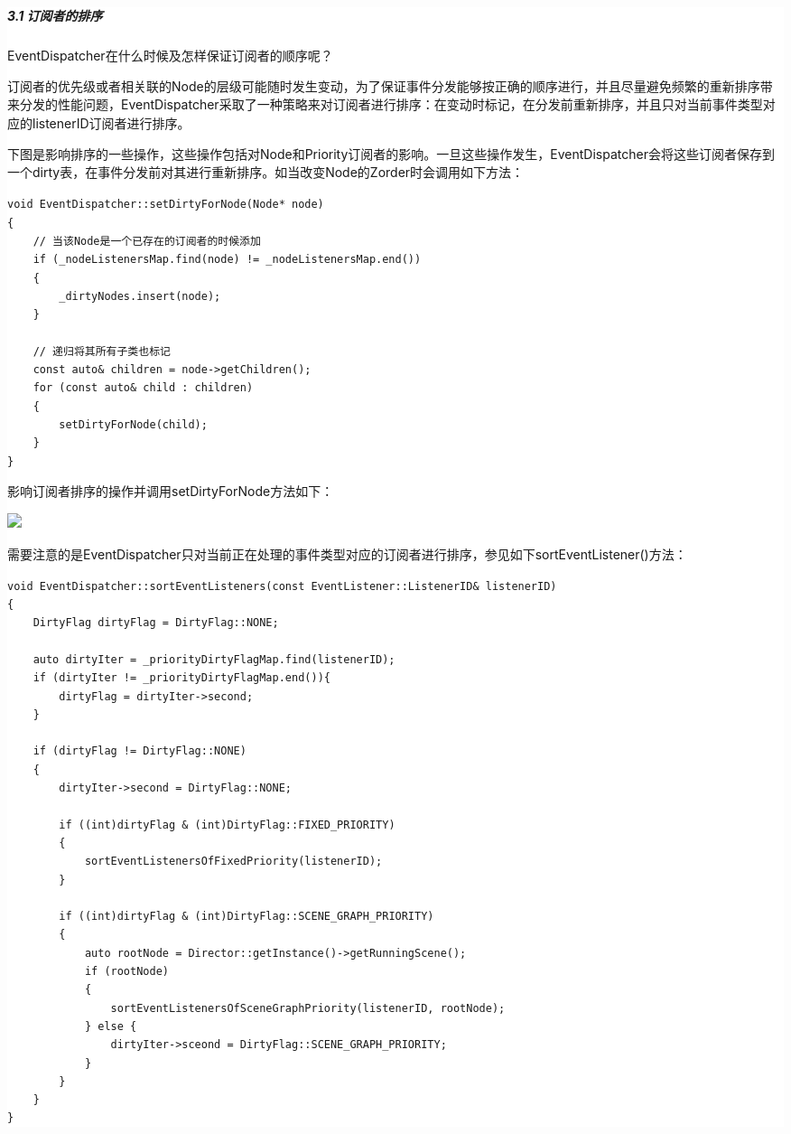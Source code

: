 ##### 3.1 订阅者的排序

EventDispatcher在什么时候及怎样保证订阅者的顺序呢？

订阅者的优先级或者相关联的Node的层级可能随时发生变动，为了保证事件分发能够按正确的顺序进行，并且尽量避免频繁的重新排序带来分发的性能问题，EventDispatcher采取了一种策略来对订阅者进行排序：在变动时标记，在分发前重新排序，并且只对当前事件类型对应的listenerID订阅者进行排序。

下图是影响排序的一些操作，这些操作包括对Node和Priority订阅者的影响。一旦这些操作发生，EventDispatcher会将这些订阅者保存到一个dirty表，在事件分发前对其进行重新排序。如当改变Node的Zorder时会调用如下方法：

    void EventDispatcher::setDirtyForNode(Node* node)
    {
        // 当该Node是一个已存在的订阅者的时候添加
        if (_nodeListenersMap.find(node) != _nodeListenersMap.end())
        {
            _dirtyNodes.insert(node);
        }

        // 递归将其所有子类也标记
        const auto& children = node->getChildren();
        for (const auto& child : children)
        {
            setDirtyForNode(child);
        }
    }


影响订阅者排序的操作并调用setDirtyForNode方法如下：

![](http://7xqzxs.com1.z0.glb.clouddn.com/0814%E5%BD%B1%E5%93%8D%E8%AE%A2%E9%98%85%E8%80%85%E4%B9%8B%E9%97%B4%E7%9A%84%E6%8E%92%E5%BA%8F%E6%93%8D%E4%BD%9C.JPG)

需要注意的是EventDispatcher只对当前正在处理的事件类型对应的订阅者进行排序，参见如下sortEventListener()方法：

    void EventDispatcher::sortEventListeners(const EventListener::ListenerID& listenerID)
    {
        DirtyFlag dirtyFlag = DirtyFlag::NONE;

        auto dirtyIter = _priorityDirtyFlagMap.find(listenerID);
        if (dirtyIter != _priorityDirtyFlagMap.end()){
            dirtyFlag = dirtyIter->second;
        }

        if (dirtyFlag != DirtyFlag::NONE)
        {
            dirtyIter->second = DirtyFlag::NONE;

            if ((int)dirtyFlag & (int)DirtyFlag::FIXED_PRIORITY)
            {
                sortEventListenersOfFixedPriority(listenerID);
            }

            if ((int)dirtyFlag & (int)DirtyFlag::SCENE_GRAPH_PRIORITY)
            {
                auto rootNode = Director::getInstance()->getRunningScene();
                if (rootNode)
                {
                    sortEventListenersOfSceneGraphPriority(listenerID, rootNode);
                } else {
                    dirtyIter->sceond = DirtyFlag::SCENE_GRAPH_PRIORITY;
                }
            }            
        }
    }
